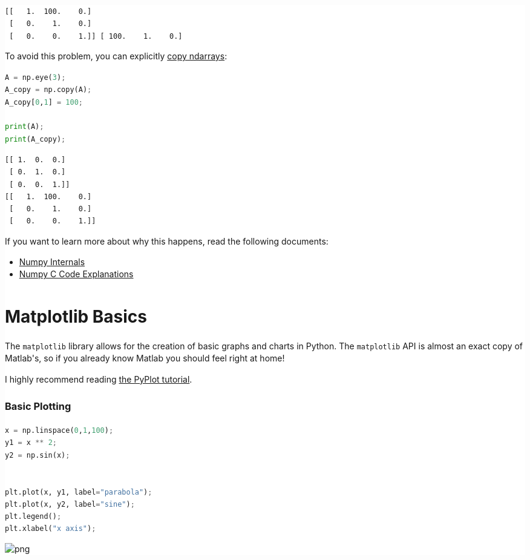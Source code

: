     [[   1.  100.    0.]
     [   0.    1.    0.]
     [   0.    0.    1.]] [ 100.    1.    0.]


To avoid this problem, you can explicitly [copy ndarrays](https://docs.scipy.org/doc/numpy/reference/generated/numpy.copy.html):


```python
A = np.eye(3);
A_copy = np.copy(A);
A_copy[0,1] = 100;

print(A);
print(A_copy);
```

    [[ 1.  0.  0.]
     [ 0.  1.  0.]
     [ 0.  0.  1.]]
    [[   1.  100.    0.]
     [   0.    1.    0.]
     [   0.    0.    1.]]


If you want to learn more about why this happens, read the following documents:

- [Numpy Internals](https://docs.scipy.org/doc/numpy/reference/internals.html)
- [Numpy C Code Explanations](https://docs.scipy.org/doc/numpy/reference/internals.code-explanations.html)

# Matplotlib Basics

The `matplotlib` library allows for the creation of basic graphs and charts in Python.  The `matplotlib` API is almost an exact copy of Matlab's, so if you already know Matlab you should feel right at home!

I highly recommend reading [the PyPlot tutorial](http://matplotlib.org/users/pyplot_tutorial.html).

### Basic Plotting


```python
x = np.linspace(0,1,100);
y1 = x ** 2;
y2 = np.sin(x);


plt.plot(x, y1, label="parabola");
plt.plot(x, y2, label="sine");
plt.legend();
plt.xlabel("x axis");
```


![png](cs4540_python-basics_files/cs4540_python-basics_73_0.png)
